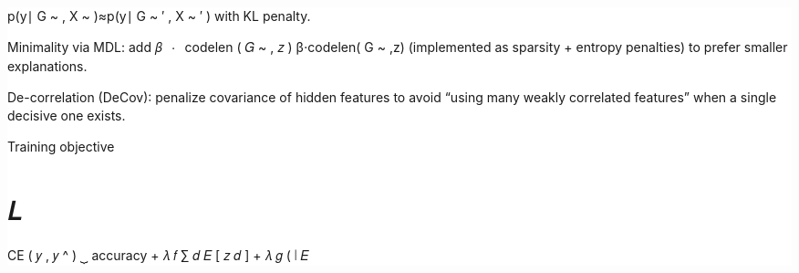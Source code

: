 p(y∣
G
~
,
X
~
)≈p(y∣
G
~
′
,
X
~
′
) with KL penalty.

Minimality via MDL: add 
𝛽
 ⁣
⋅
 ⁣
codelen
(
𝐺
~
,
𝑧
)
β⋅codelen(
G
~
,z) (implemented as sparsity + entropy penalties) to prefer smaller explanations.

De-correlation (DeCov): penalize covariance of hidden features to avoid “using many weakly correlated features” when a single decisive one exists.

Training objective

𝐿
=
CE
(
𝑦
,
𝑦
^
)
⏟
accuracy
+
𝜆
𝑓
∑
𝑑
𝐸
[
𝑧
𝑑
]
+
𝜆
𝑔
(
∣
𝐸